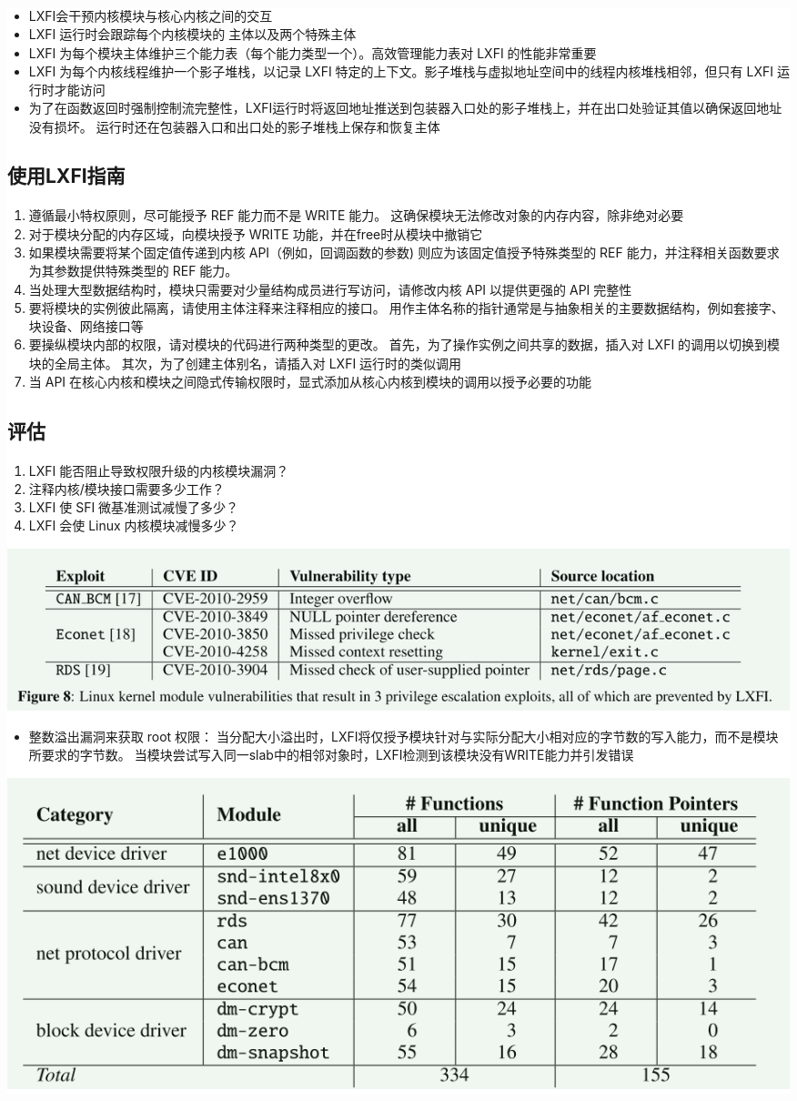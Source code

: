 - LXFI会干预内核模块与核心内核之间的交互
- LXFI 运行时会跟踪每个内核模块的 主体以及两个特殊主体
- LXFI 为每个模块主体维护三个能力表（每个能力类型一个）。高效管理能力表对 LXFI 的性能非常重要
- LXFI 为每个内核线程维护一个影子堆栈，以记录 LXFI 特定的上下文。影子堆栈与虚拟地址空间中的线程内核堆栈相邻，但只有 LXFI 运行时才能访问
- 为了在函数返回时强制控制流完整性，LXFI运行时将返回地址推送到包装器入口处的影子堆栈上，并在出口处验证其值以确保返回地址没有损坏。 运行时还在包装器入口和出口处的影子堆栈上保存和恢复主体



## 使用LXFI指南

1. 遵循最小特权原则，尽可能授予 REF 能力而不是 WRITE 能力。 这确保模块无法修改对象的内存内容，除非绝对必要
2. 对于模块分配的内存区域，向模块授予 WRITE 功能，并在free时从模块中撤销它
3. 如果模块需要将某个固定值传递到内核 API（例如，回调函数的参数) 则应为该固定值授予特殊类型的 REF 能力，并注释相关函数要求为其参数提供特殊类型的 REF 能力。
4. 当处理大型数据结构时，模块只需要对少量结构成员进行写访问，请修改内核 API 以提供更强的 API 完整性
5. 要将模块的实例彼此隔离，请使用主体注释来注释相应的接口。 用作主体名称的指针通常是与抽象相关的主要数据结构，例如套接字、块设备、网络接口等
6. 要操纵模块内部的权限，请对模块的代码进行两种类型的更改。 首先，为了操作实例之间共享的数据，插入对 LXFI 的调用以切换到模块的全局主体。 其次，为了创建主体别名，请插入对 LXFI 运行时的类似调用
7. 当 API 在核心内核和模块之间隐式传输权限时，显式添加从核心内核到模块的调用以授予必要的功能



## 评估

1. LXFI 能否阻止导致权限升级的内核模块漏洞？
2. 注释内核/模块接口需要多少工作？
3. LXFI 使 SFI 微基准测试减慢了多少？
4. LXFI 会使 Linux 内核模块减慢多少？



![image-20241017205238964](./assert/image-20241017205238964.png)

- 整数溢出漏洞来获取 root 权限： 当分配大小溢出时，LXFI将仅授予模块针对与实际分配大小相对应的字节数的写入能力，而不是模块所要求的字节数。 当模块尝试写入同一slab中的相邻对象时，LXFI检测到该模块没有WRITE能力并引发错误

![image-20241017210056122](./assert/image-20241017210056122.png)
